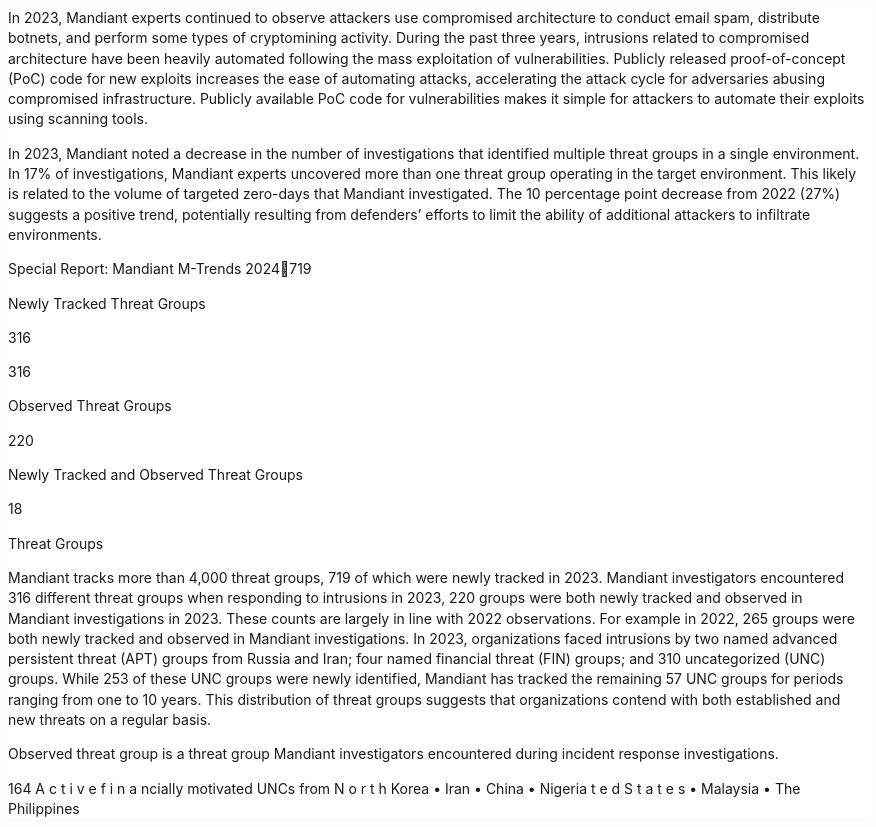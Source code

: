 In 2023, Mandiant experts continued to observe attackers use compromised architecture 
to conduct email spam, distribute botnets, and perform some types of cryptomining 
activity. During the past three years, intrusions related to compromised architecture 
have been heavily automated following the mass exploitation of vulnerabilities. Publicly 
released proof\-of\-concept (PoC) code for new exploits increases the ease of automating 
attacks, accelerating the attack cycle for adversaries abusing compromised infrastructure. 
Publicly available PoC code for vulnerabilities makes it simple for attackers to automate 
their exploits using scanning tools.

In 2023, Mandiant noted a decrease in the number of investigations that identified 
multiple threat groups in a single environment. In 17% of investigations, Mandiant experts 
uncovered more than one threat group operating in the target environment. This likely is 
related to the volume of targeted zero\-days that Mandiant investigated. The 10 percentage 
point decrease from 2022 (27%) suggests a positive trend, potentially resulting from 
defenders’ efforts to limit the ability of additional attackers to infiltrate environments.

Special Report: Mandiant M\-Trends 2024719

Newly Tracked 
Threat Groups

316

316

Observed 
Threat Groups

220

Newly Tracked and 
Observed Threat Groups

18

Threat Groups

Mandiant tracks more than 4,000 threat groups, 719 of which were newly tracked in 
2023\. Mandiant investigators encountered 316 different threat groups when responding 
to intrusions in 2023, 220 groups were both newly tracked and observed in Mandiant 
investigations in 2023\. These counts are largely in line with 2022 observations. For 
example in 2022, 265 groups were both newly tracked and observed in Mandiant 
investigations. In 2023, organizations faced intrusions by two named advanced persistent 
threat (APT) groups from Russia and Iran; four named financial threat (FIN) groups; and 
310 uncategorized (UNC) groups. While 253 of these UNC groups were newly identified, 
Mandiant has tracked the remaining 57 UNC groups for periods ranging from one to 10 
years. This distribution of threat groups suggests that organizations contend with both 
established and new threats on a regular basis. 

Observed threat group 
is a threat group Mandiant 
investigators encountered 
during incident response 
investigations.

164
A c t i v e f i n a ncially motivated UNCs from 
 N o r t h Korea • Iran • China • Nigeria
t e d S t a t e s • Malaysia • The Philippines
